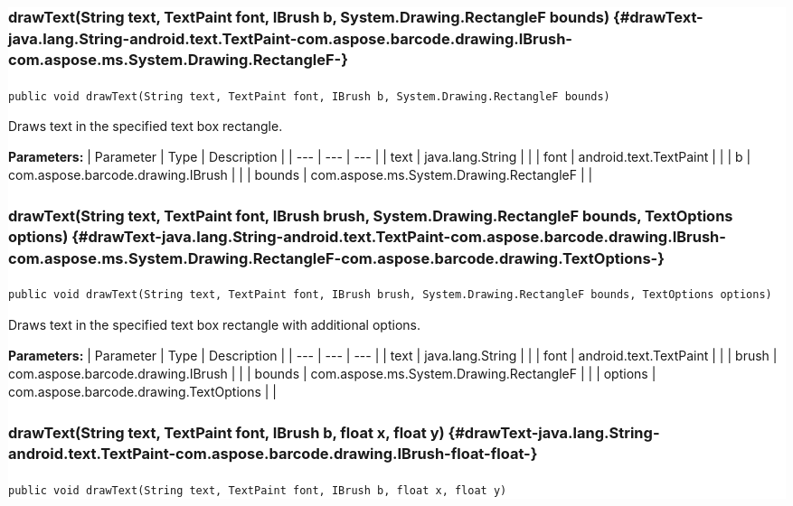 ### drawText(String text, TextPaint font, IBrush b, System.Drawing.RectangleF bounds) {#drawText-java.lang.String-android.text.TextPaint-com.aspose.barcode.drawing.IBrush-com.aspose.ms.System.Drawing.RectangleF-}
```
public void drawText(String text, TextPaint font, IBrush b, System.Drawing.RectangleF bounds)
```


Draws text in the specified text box rectangle.

**Parameters:**
| Parameter | Type | Description |
| --- | --- | --- |
| text | java.lang.String |  |
| font | android.text.TextPaint |  |
| b | com.aspose.barcode.drawing.IBrush |  |
| bounds | com.aspose.ms.System.Drawing.RectangleF |  |

### drawText(String text, TextPaint font, IBrush brush, System.Drawing.RectangleF bounds, TextOptions options) {#drawText-java.lang.String-android.text.TextPaint-com.aspose.barcode.drawing.IBrush-com.aspose.ms.System.Drawing.RectangleF-com.aspose.barcode.drawing.TextOptions-}
```
public void drawText(String text, TextPaint font, IBrush brush, System.Drawing.RectangleF bounds, TextOptions options)
```


Draws text in the specified text box rectangle with additional options.

**Parameters:**
| Parameter | Type | Description |
| --- | --- | --- |
| text | java.lang.String |  |
| font | android.text.TextPaint |  |
| brush | com.aspose.barcode.drawing.IBrush |  |
| bounds | com.aspose.ms.System.Drawing.RectangleF |  |
| options | com.aspose.barcode.drawing.TextOptions |  |

### drawText(String text, TextPaint font, IBrush b, float x, float y) {#drawText-java.lang.String-android.text.TextPaint-com.aspose.barcode.drawing.IBrush-float-float-}
```
public void drawText(String text, TextPaint font, IBrush b, float x, float y)
```
